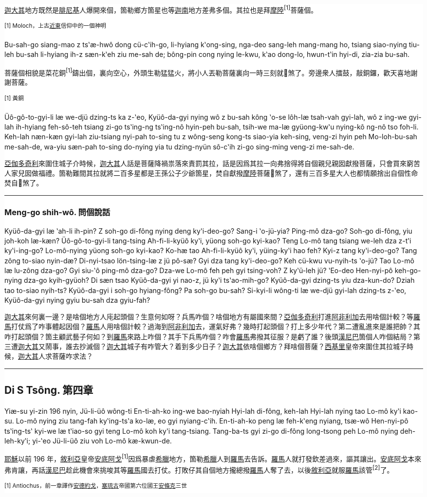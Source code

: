 <u>迦大其</u>地方既然是<u>腓尼基</u>人爆開來個，箇勒鄉方箇星也等<u>迦南</u>地方差弗多個。其拉也是拜<u>摩陸</u><sup>\[1\]</sup>菩薩個。

<sup>\[1\] Moloch，上古<u>近東</u>信仰中的一個神明</sup>

Bu-sah-go siang-mao z tsʽæ-hwô dong cü-cʽih-go, li-hyiang kʽong-sing, nga-deo sang-leh mang-mang ho, tsiang siao-nying tiu-leh bu-sah li-hyiang ih-z sæn-kʽeh ziu me-sah de; bông-pin cong nying le-kwu, kʽao dong-lo, hwun-tʽin hyi-di, zia-zia bu-sah.

菩薩個相貌是菜花銅<sup>\[1\]</sup>鑄出個，裏向空心，外頭生勒猛猛火，將小人丟勒菩薩裏向一時三刻就𤈦煞了。旁邊衆人擂鼓，敲銅鑼，歡天喜地謝謝菩薩。

<sup>\[1\] 黃銅</sup>

Üô-gô-to-gyi-li læ we-djü dzing-ts ka z-ʽeo, Kyüô-da-gyi nying wô z bu-sah kông ʽo-se lôh-læ tsah-vah gyi-lah, wô z ing-we gyi-lah ih-hyiang feh-sô-teh tsiang zi-go tsʽing-ng tsʽing-nô hyin-peh bu-sah, tsih-we ma-læ gyüong-kwʽu nying-kô ng-nô tso foh-li. Keh-lah næn-kæn gyi-lah ziu-tsiang nyi-pah to-sing tu z wông-seng kong-ts siao-yia keh-sing, veng-zi hyin peh Mo-loh-bu-sah me-sah-de, wa-yiu sæn-pah to-sing do-nying yia tu dzing-nyün sô-cʽih zi-go sing-ming veng-zi me-sah-de.

<u>亞伽多奇利</u>來圍住城子介時候，<u>迦大其</u>人話是菩薩降禍祟落來責罰其拉，話是因爲其拉一向弗捨得將自個親兒親囡獻撥菩薩，只會買來窮苦人家兒囡做福禮。箇勒難間其拉就將二百多星都是王孫公子少爺箇星，焚自獻撥<u>摩陸</u>菩薩𤈦煞了，還有三百多星大人也都情願捨出自個性命焚自𤈦煞了。

---

### Meng-go shih-wô. 問個說話

Kyüô-da-gyi læ ʽah-li ih-pin? Z soh-go di-fông nying deng kyʽi-deo-go? Sang-i ʽo-jü-yia? Ping-mô dza-go? Soh-go di-fông, yiu joh-koh læ-kæn? Üô-gô-to-gyi-li tang-tsing Ah-fi-li-kyüô kyʽi, yüong soh-go kyi-kao? Teng Lo-mô tang tsiang we-leh dza z-tʽi kyʽi-ing-go? Lo-mô-nying yüong soh-go kyi-kao? Ko-hæ tao Ah-fi-li-kyüô kyʽi, yüing-kyʽi hao feh? Kyi-z tang kyʽi-deo-go? Tang zông to-siao nyin-dæ? Di-nyi-tsao lön-tsing-læ z jü pô-sæ? Gyi dza tang kyʽi-deo-go? Keh cü-kwu vu-nyih-ts ʽo-jü? Tao Lo-mô læ lu-zông dza-go? Gyi siu-ʽô ping-mô dza-go? Dza-we Lo-mô feh peh gyi tsing-voh? Z kyʽü-leh jü? ʽEo-deo Hen-nyi-pô keh-go-nying dza-go kyih-gyüoh? Di sæn tsao Kyüô-da-gyi yi nao-z, jü kyʽi tsʽao-mih-go? Kyüô-da-gyi dzing-ts yiu dza-kun-do? Dziah tao to-siao nyih-ts? Kyüô-da-gyi i soh-go hyiang-fông? Pa soh-go bu-sah? Si-kyi-li wông-ti læ we-djü gyi-lah dzing-ts z-ʽeo, Kyüô-da-gyi nying gyiu bu-sah dza gyiu-fah?

<u>迦大其</u>來何裏一邊？是啥個地方人庉起頭個？生意何如呀？兵馬咋個？啥個地方有屬國來間？<u>亞伽多奇利</u>打進<u>阿非利加</u>去用啥個計較？等<u>羅馬</u>打仗爲了咋事體起因個？<u>羅馬</u>人用啥個計較？過海到<u>阿非利加</u>去，運氣好弗？幾時打起頭個？打上多少年代？第二遭亂進來是誰把帥？其咋打起頭個？箇主顧武藝子何如？到<u>羅馬</u>來路上咋個？其手下兵馬咋個？咋會<u>羅馬</u>弗撥其征服？是虧了誰？後頭<u>漢尼巴</u>箇個人咋個結局？第三遭<u>迦大其</u>又鬧事，誰去抄滅個？<u>迦大其</u>城子有咋管大？着到多少日子？<u>迦大其</u>依啥個鄉方？拜啥個菩薩？<u>西基里</u>皇帝來圍住其拉城子時候，<u>迦大其</u>人求菩薩咋求法？

---

## Di S Tsông. 第四章

Yiæ-su yi-zin 196 nyin, Jü-li-üô wông-ti En-ti-ah-ko ing-we bao-nyiah Hyi-lah di-fông, keh-lah Hyi-lah nying tao Lo-mô kyʽi kao-su. Lo-mô nying ziu tang-fah kyʽing-tsʽa ko-læ, eo gyi nyiang-cʽih. En-ti-ah-ko peng læ feh-kʽeng nyiang, tsæ-wô Hen-nyi-pô tsʽing-tsʽ kyi-we læ tʽiao-so gyi teng Lo-mô koh kyʽi tang-tsiang. Tang-ba-ts gyi zi-go di-fông long-tsong peh Lo-mô nying deh-leh-kyʽi; yi-ʽeo Jü-li-üô ziu voh Lo-mô kæ-kwun-de.

<u>耶穌</u>以前 196 年，<u>敘利亞</u>皇帝<u>安底阿戈</u><sup>\[1\]</sup>因爲暴虐<u>希臘</u>地方，箇勒<u>希臘</u>人到<u>羅馬</u>去告訴。<u>羅馬</u>人就打發欽差過來，謳其讓出。<u>安底阿戈</u>本來弗肯讓，再話<u>漢尼巴</u>趁此機會來挑唆其等<u>羅馬</u>國去打仗。打敗仔其自個地方攏總撥<u>羅馬</u>人奪了去，以後<u>敘利亞</u>就服<u>羅馬</u>該管<sup>\[2\]</sup>了。

<sup>\[1\] Antiochus，前一章譯作<u>安德約戈</u>，<u>塞琉古</u>帝國第六位國王<u>安條克</u>三世</sup>
